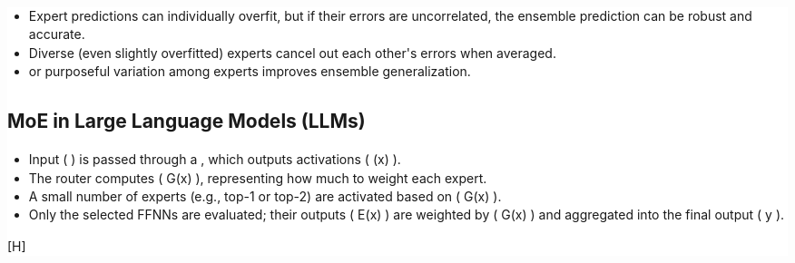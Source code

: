 


  - Expert predictions can individually overfit, but if their errors are uncorrelated, the ensemble prediction can be robust and accurate.
  -  Diverse (even slightly overfitted) experts cancel out each other's errors when averaged.
  -  or purposeful variation among experts improves ensemble generalization.


## MoE in Large Language Models (LLMs)



  - Input \(  \) is passed through a , which outputs activations \( (x) \).
  - The router computes  \( G(x) \), representing how much to weight each expert.
  - A small number of experts (e.g., top-1 or top-2) are activated based on \( G(x) \).
  - Only the selected FFNNs are evaluated; their outputs \( E(x) \) are weighted by \( G(x) \) and aggregated into the final output \( y \).


[H]
    